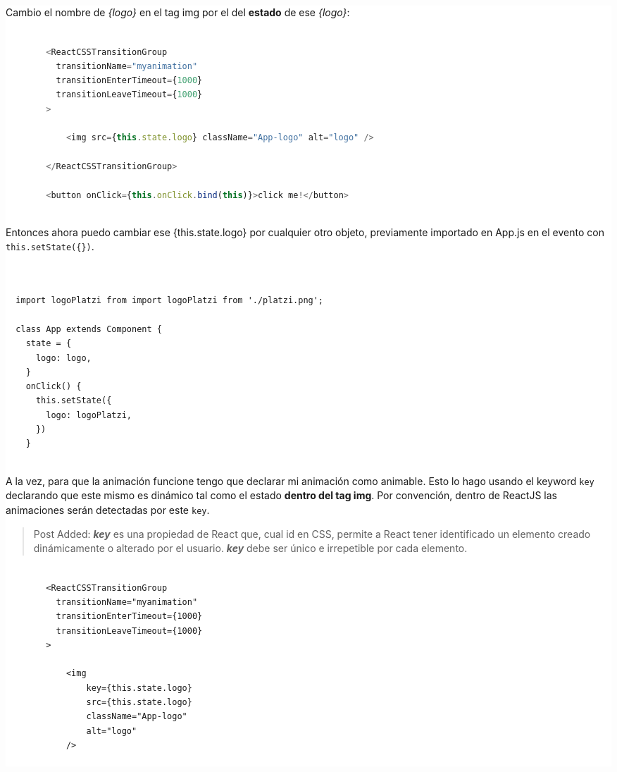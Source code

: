  Cambio el nombre de _{logo}_ en el tag img por el del **estado** de ese _{logo}_:
 
```javascript

        <ReactCSSTransitionGroup
          transitionName="myanimation"
          transitionEnterTimeout={1000}
          transitionLeaveTimeout={1000}
        >
        
            <img src={this.state.logo} className="App-logo" alt="logo" />
        
        </ReactCSSTransitionGroup>
        
        <button onClick={this.onClick.bind(this)}>click me!</button>



``` 
 
 Entonces ahora puedo cambiar ese {this.state.logo} por cualquier otro objeto, previamente importado en App.js en el evento con ```this.setState({})```.


```

  
  import logoPlatzi from import logoPlatzi from './platzi.png';

  class App extends Component {
    state = {
      logo: logo,
    }
    onClick() {
      this.setState({
        logo: logoPlatzi,
      })
    }


``` 
 
 A la vez, para que la animación funcione tengo que declarar mi animación como animable. Esto lo hago usando el keyword ```key``` declarando que este mismo es dinámico tal como el estado **dentro del tag img**. 
 Por convención, dentro de ReactJS las animaciones serán detectadas por este ```key```.
 
>Post Added:
_**key**_ es una propiedad de React que, cual id en CSS, permite a React tener identificado un elemento creado dinámicamente o alterado por el usuario.
_**key**_ debe ser único e irrepetible por cada elemento.


```
 
        <ReactCSSTransitionGroup
          transitionName="myanimation"
          transitionEnterTimeout={1000}
          transitionLeaveTimeout={1000}
        >
        
            <img 
                key={this.state.logo}
                src={this.state.logo} 
                className="App-logo" 
                alt="logo" 
            />
        
```
